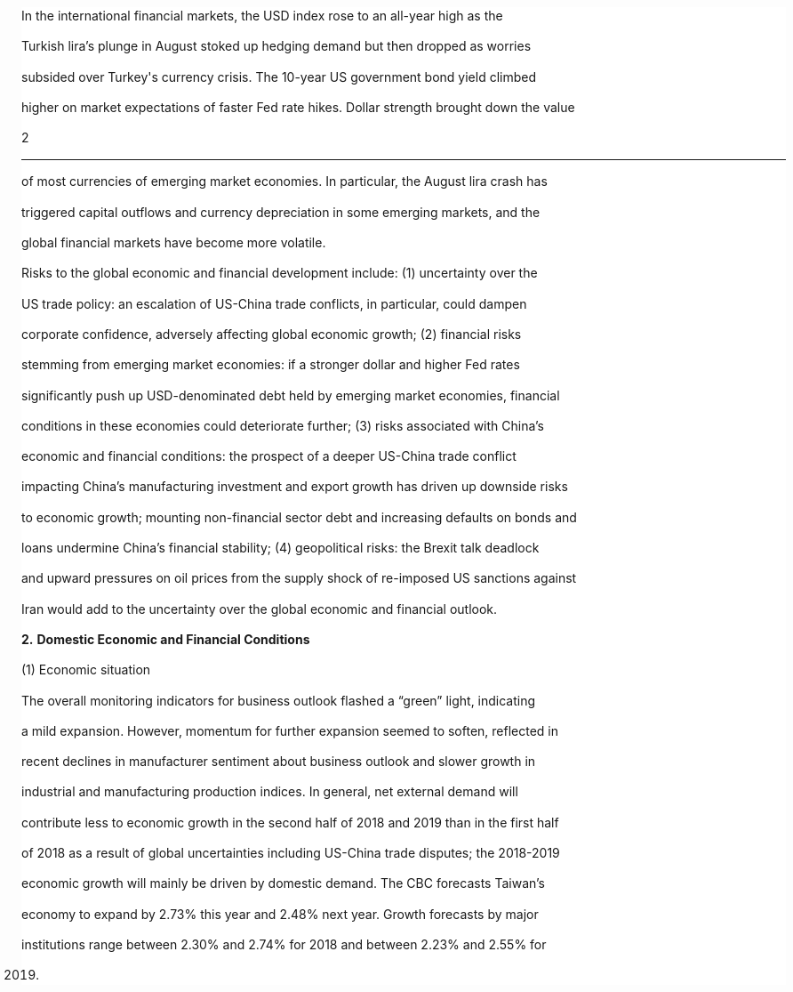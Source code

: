 In the international financial markets, the USD index rose to an all-year high as the

Turkish lira’s plunge in August stoked up hedging demand but then dropped as worries

subsided over Turkey's currency crisis. The 10-year US government bond yield climbed

higher on market expectations of faster Fed rate hikes. Dollar strength brought down the value

2


-----

of most currencies of emerging market economies. In particular, the August lira crash has

triggered capital outflows and currency depreciation in some emerging markets, and the

global financial markets have become more volatile.

Risks to the global economic and financial development include: (1) uncertainty over the

US trade policy: an escalation of US-China trade conflicts, in particular, could dampen

corporate confidence, adversely affecting global economic growth; (2) financial risks

stemming from emerging market economies: if a stronger dollar and higher Fed rates

significantly push up USD-denominated debt held by emerging market economies, financial

conditions in these economies could deteriorate further; (3) risks associated with China’s

economic and financial conditions: the prospect of a deeper US-China trade conflict

impacting China’s manufacturing investment and export growth has driven up downside risks

to economic growth; mounting non-financial sector debt and increasing defaults on bonds and

loans undermine China’s financial stability; (4) geopolitical risks: the Brexit talk deadlock

and upward pressures on oil prices from the supply shock of re-imposed US sanctions against

Iran would add to the uncertainty over the global economic and financial outlook.

**2.** **Domestic Economic and Financial Conditions**

(1) Economic situation

The overall monitoring indicators for business outlook flashed a “green” light, indicating

a mild expansion. However, momentum for further expansion seemed to soften, reflected in

recent declines in manufacturer sentiment about business outlook and slower growth in

industrial and manufacturing production indices. In general, net external demand will

contribute less to economic growth in the second half of 2018 and 2019 than in the first half

of 2018 as a result of global uncertainties including US-China trade disputes; the 2018-2019

economic growth will mainly be driven by domestic demand. The CBC forecasts Taiwan’s

economy to expand by 2.73% this year and 2.48% next year. Growth forecasts by major

institutions range between 2.30% and 2.74% for 2018 and between 2.23% and 2.55% for

2019.
